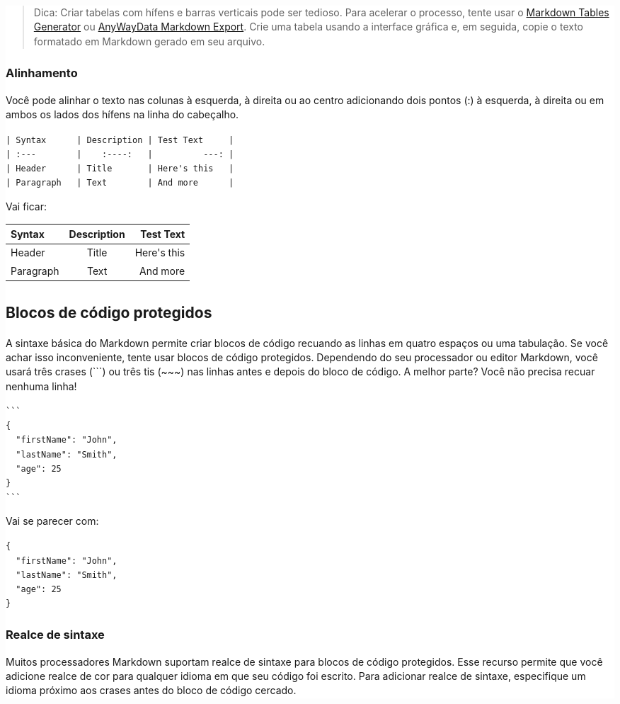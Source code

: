 > Dica: Criar tabelas com hífens e barras verticais pode ser tedioso. Para acelerar o processo, tente usar o [Markdown Tables Generator](https://www.tablesgenerator.com/markdown_tables) ou [AnyWayData Markdown Export](https://anywaydata.com/). Crie uma tabela usando a interface gráfica e, em seguida, copie o texto formatado em Markdown gerado em seu arquivo.

### Alinhamento

Você pode alinhar o texto nas colunas à esquerda, à direita ou ao centro adicionando dois pontos (:) à esquerda, à direita ou em ambos os lados dos hífens na linha do cabeçalho.

```
| Syntax      | Description | Test Text     |
| :---        |    :----:   |          ---: |
| Header      | Title       | Here's this   |
| Paragraph   | Text        | And more      |
```

Vai ficar:

| Syntax    | Description |   Test Text |
| :-------- | :---------: | ----------: |
| Header    |    Title    | Here's this |
| Paragraph |    Text     |    And more |

## Blocos de código protegidos

A sintaxe básica do Markdown permite criar blocos de código recuando as linhas em quatro espaços ou uma tabulação. Se você achar isso inconveniente, tente usar blocos de código protegidos. Dependendo do seu processador ou editor Markdown, você usará três crases (```) ou três tis (~~~) nas linhas antes e depois do bloco de código. A melhor parte? Você não precisa recuar nenhuma linha!

````
```
{
  "firstName": "John",
  "lastName": "Smith",
  "age": 25
}
```
````

Vai se parecer com:

```
{
  "firstName": "John",
  "lastName": "Smith",
  "age": 25
}
```

### Realce de sintaxe

Muitos processadores Markdown suportam realce de sintaxe para blocos de código protegidos. Esse recurso permite que você adicione realce de cor para qualquer idioma em que seu código foi escrito. Para adicionar realce de sintaxe, especifique um idioma próximo aos crases antes do bloco de código cercado.
